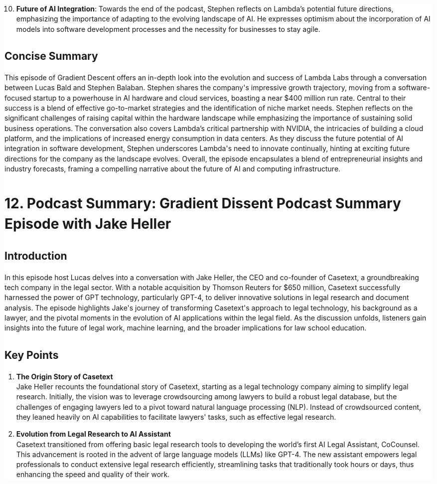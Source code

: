 10. **Future of AI Integration**: 
   Towards the end of the podcast, Stephen reflects on Lambda’s potential future directions, emphasizing the importance of adapting to the evolving landscape of AI. He expresses optimism about the incorporation of AI models into software development processes and the necessity for businesses to stay agile.

## Concise Summary
This episode of Gradient Descent offers an in-depth look into the evolution and success of Lambda Labs through a conversation between Lucas Bald and Stephen Balaban. Stephen shares the company's impressive growth trajectory, moving from a software-focused startup to a powerhouse in AI hardware and cloud services, boasting a near $400 million run rate. Central to their success is a blend of effective go-to-market strategies and the identification of niche market needs. Stephen reflects on the significant challenges of raising capital within the hardware landscape while emphasizing the importance of sustaining solid business operations. The conversation also covers Lambda’s critical partnership with NVIDIA, the intricacies of building a cloud platform, and the implications of increased energy consumption in data centers. As they discuss the future potential of AI integration in software development, Stephen underscores Lambda's need to innovate continually, hinting at exciting future directions for the company as the landscape evolves. Overall, the episode encapsulates a blend of entrepreneurial insights and industry forecasts, framing a compelling narrative about the future of AI and computing infrastructure.

# 12. Podcast Summary: Gradient Dissent Podcast Summary Episode with Jake Heller

## Introduction
In this episode  host Lucas delves into a conversation with Jake Heller, the CEO and co-founder of Casetext, a groundbreaking tech company in the legal sector. With a notable acquisition by Thomson Reuters for $650 million, Casetext successfully harnessed the power of GPT technology, particularly GPT-4, to deliver innovative solutions in legal research and document analysis. The episode highlights Jake's journey of transforming Casetext's approach to legal technology, his background as a lawyer, and the pivotal moments in the evolution of AI applications within the legal field. As the discussion unfolds, listeners gain insights into the future of legal work, machine learning, and the broader implications for law school education.

## Key Points

1. **The Origin Story of Casetext**  
   Jake Heller recounts the foundational story of Casetext, starting as a legal technology company aiming to simplify legal research. Initially, the vision was to leverage crowdsourcing among lawyers to build a robust legal database, but the challenges of engaging lawyers led to a pivot toward natural language processing (NLP). Instead of crowdsourced content, they leaned heavily on AI capabilities to facilitate lawyers' tasks, such as effective legal research.

2. **Evolution from Legal Research to AI Assistant**  
   Casetext transitioned from offering basic legal research tools to developing the world’s first AI Legal Assistant, CoCounsel. This advancement is rooted in the advent of large language models (LLMs) like GPT-4. The new assistant empowers legal professionals to conduct extensive legal research efficiently, streamlining tasks that traditionally took hours or days, thus enhancing the speed and quality of their work.
